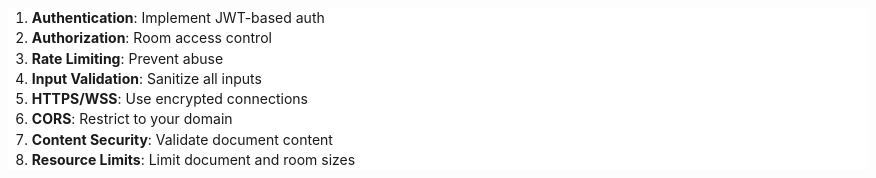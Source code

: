 1. **Authentication**: Implement JWT-based auth
2. **Authorization**: Room access control
3. **Rate Limiting**: Prevent abuse
4. **Input Validation**: Sanitize all inputs
5. **HTTPS/WSS**: Use encrypted connections
6. **CORS**: Restrict to your domain
7. **Content Security**: Validate document content
8. **Resource Limits**: Limit document and room sizes
